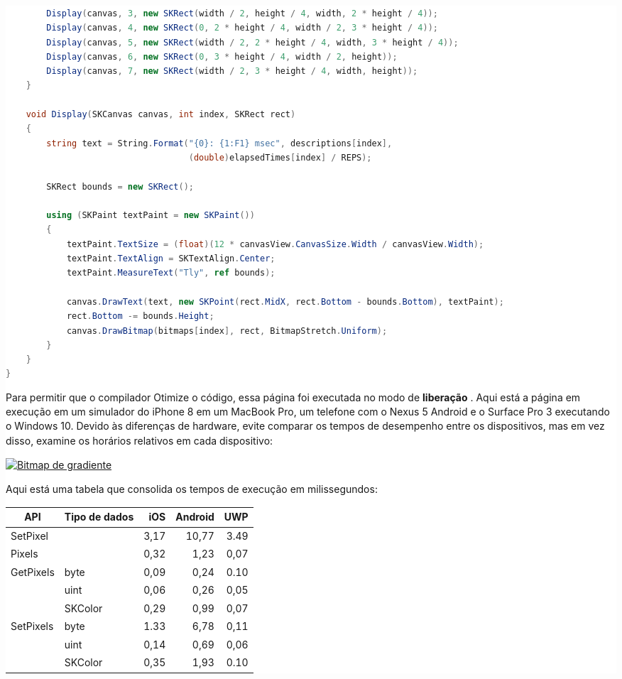 ```csharp
        Display(canvas, 3, new SKRect(width / 2, height / 4, width, 2 * height / 4));
        Display(canvas, 4, new SKRect(0, 2 * height / 4, width / 2, 3 * height / 4));
        Display(canvas, 5, new SKRect(width / 2, 2 * height / 4, width, 3 * height / 4));
        Display(canvas, 6, new SKRect(0, 3 * height / 4, width / 2, height));
        Display(canvas, 7, new SKRect(width / 2, 3 * height / 4, width, height));
    }

    void Display(SKCanvas canvas, int index, SKRect rect)
    {
        string text = String.Format("{0}: {1:F1} msec", descriptions[index],
                                    (double)elapsedTimes[index] / REPS);

        SKRect bounds = new SKRect();

        using (SKPaint textPaint = new SKPaint())
        {
            textPaint.TextSize = (float)(12 * canvasView.CanvasSize.Width / canvasView.Width);
            textPaint.TextAlign = SKTextAlign.Center;
            textPaint.MeasureText("Tly", ref bounds);

            canvas.DrawText(text, new SKPoint(rect.MidX, rect.Bottom - bounds.Bottom), textPaint);
            rect.Bottom -= bounds.Height;
            canvas.DrawBitmap(bitmaps[index], rect, BitmapStretch.Uniform);
        }
    }
}
```

Para permitir que o compilador Otimize o código, essa página foi executada no modo de **liberação** . Aqui está a página em execução em um simulador do iPhone 8 em um MacBook Pro, um telefone com o Nexus 5 Android e o Surface Pro 3 executando o Windows 10. Devido às diferenças de hardware, evite comparar os tempos de desempenho entre os dispositivos, mas em vez disso, examine os horários relativos em cada dispositivo:

[![Bitmap de gradiente](pixel-bits-images/GradientBitmap.png "Bitmap de gradiente")](pixel-bits-images/GradientBitmap-Large.png#lightbox)

Aqui está uma tabela que consolida os tempos de execução em milissegundos:

| API       | Tipo de dados | iOS  | Android | UWP  |
| --------- | --------- | ----:| -------:| ----:|
| SetPixel  |           | 3,17 |   10,77 | 3.49 |
| Pixels    |           | 0,32 |    1,23 | 0,07 |
| GetPixels | byte      | 0,09 |    0,24 | 0.10 |
|           | uint      | 0,06 |    0,26 | 0,05 |
|           | SKColor   | 0,29 |    0,99 | 0,07 |
| SetPixels | byte      | 1.33 |    6,78 | 0,11 |
|           | uint      | 0,14 |    0,69 | 0,06 |
|           | SKColor   | 0,35 |    1,93 | 0.10 |
